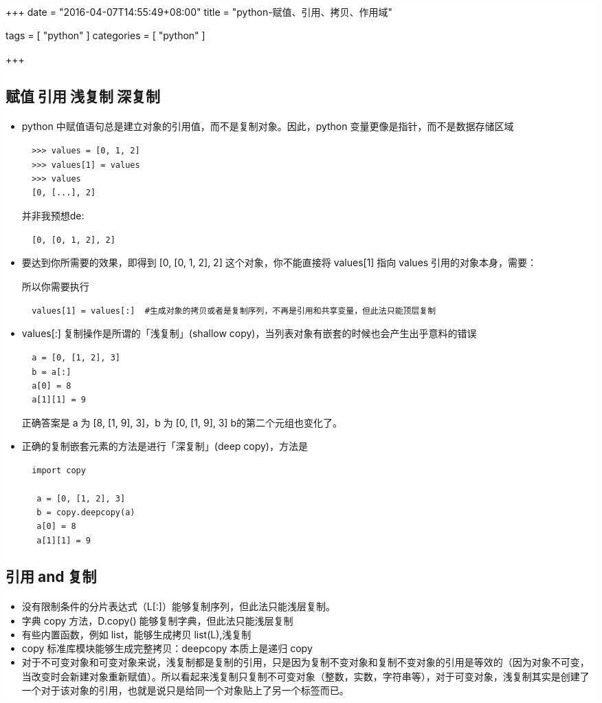 +++
date = "2016-04-07T14:55:49+08:00"
title = "python-赋值、引用、拷贝、作用域"

tags = [ "python" ]
categories = [
  "python"
]

+++

## 赋值 引用 浅复制 深复制

* python 中赋值语句总是建立对象的引用值，而不是复制对象。因此，python 变量更像是指针，而不是数据存储区域

        >>> values = [0, 1, 2]
        >>> values[1] = values
        >>> values
        [0, [...], 2]

    并非我预想de:

        [0, [0, 1, 2], 2]


* 要达到你所需要的效果，即得到 [0, [0, 1, 2], 2] 这个对象，你不能直接将 values[1] 指向 values 引用的对象本身，需要：

    所以你需要执行 

        values[1] = values[:]  #生成对象的拷贝或者是复制序列，不再是引用和共享变量，但此法只能顶层复制

* values[:] 复制操作是所谓的「浅复制」(shallow copy)，当列表对象有嵌套的时候也会产生出乎意料的错误

        a = [0, [1, 2], 3]
        b = a[:]
        a[0] = 8
        a[1][1] = 9

    正确答案是 a 为 [8, [1, 9], 3]，b 为 [0, [1, 9], 3]
    b的第二个元组也变化了。

* 正确的复制嵌套元素的方法是进行「深复制」(deep copy)，方法是

        import copy

         a = [0, [1, 2], 3]
         b = copy.deepcopy(a)
         a[0] = 8
         a[1][1] = 9

## 引用 and 复制
* 没有限制条件的分片表达式（L[:]）能够复制序列，但此法只能浅层复制。
* 字典 copy 方法，D.copy() 能够复制字典，但此法只能浅层复制
* 有些内置函数，例如 list，能够生成拷贝 list(L),浅复制
* copy 标准库模块能够生成完整拷贝：deepcopy 本质上是递归 copy
* 对于不可变对象和可变对象来说，浅复制都是复制的引用，只是因为复制不变对象和复制不变对象的引用是等效的（因为对象不可变，当改变时会新建对象重新赋值）。所以看起来浅复制只复制不可变对象（整数，实数，字符串等），对于可变对象，浅复制其实是创建了一个对于该对象的引用，也就是说只是给同一个对象贴上了另一个标签而已。
